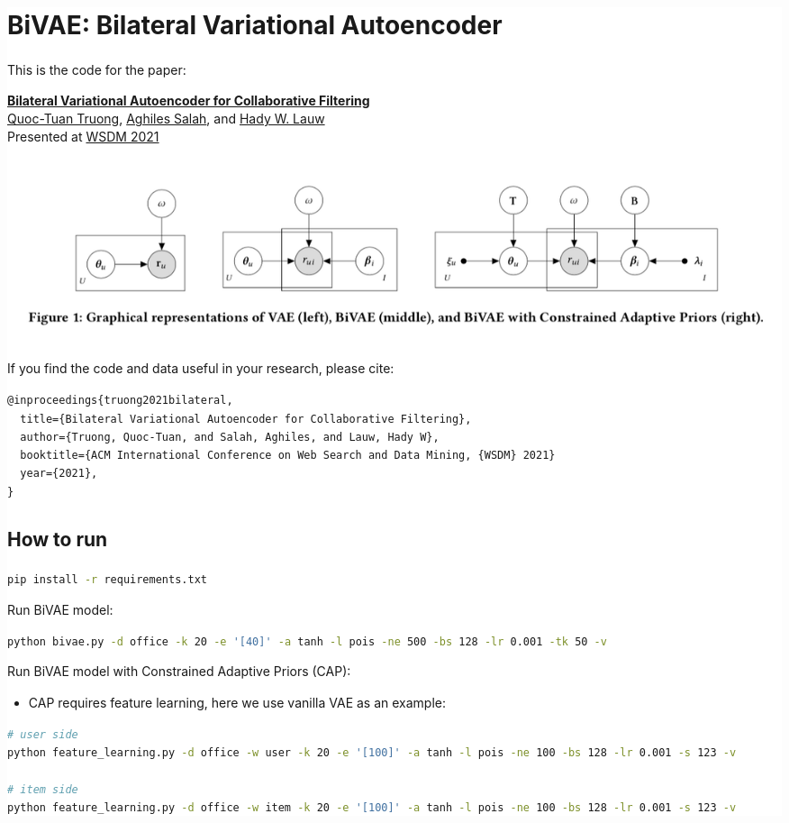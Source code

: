 # BiVAE: Bilateral Variational Autoencoder

This is the code for the paper:

**[Bilateral Variational Autoencoder for Collaborative Filtering](https://dl.acm.org/doi/pdf/10.1145/3437963.3441759)**
<br>
[Quoc-Tuan Truong](http://www.qttruong.com/), [Aghiles Salah](http://saghiles.github.io/), and [Hady W. Lauw](http://www.hadylauw.com/)
<br>
Presented at [WSDM 2021](https://www.wsdm-conference.org/2021/)

<img align="center" width="100%" src="gm.png">

If you find the code and data useful in your research, please cite:

```
@inproceedings{truong2021bilateral,
  title={Bilateral Variational Autoencoder for Collaborative Filtering},
  author={Truong, Quoc-Tuan, and Salah, Aghiles, and Lauw, Hady W},
  booktitle={ACM International Conference on Web Search and Data Mining, {WSDM} 2021}
  year={2021},
}
```

## How to run

```bash
pip install -r requirements.txt
```

Run BiVAE model:
```bash
python bivae.py -d office -k 20 -e '[40]' -a tanh -l pois -ne 500 -bs 128 -lr 0.001 -tk 50 -v
```

Run BiVAE model with Constrained Adaptive Priors (CAP):

- CAP requires feature learning, here we use vanilla VAE as an example:
```bash
# user side
python feature_learning.py -d office -w user -k 20 -e '[100]' -a tanh -l pois -ne 100 -bs 128 -lr 0.001 -s 123 -v

# item side
python feature_learning.py -d office -w item -k 20 -e '[100]' -a tanh -l pois -ne 100 -bs 128 -lr 0.001 -s 123 -v
```
